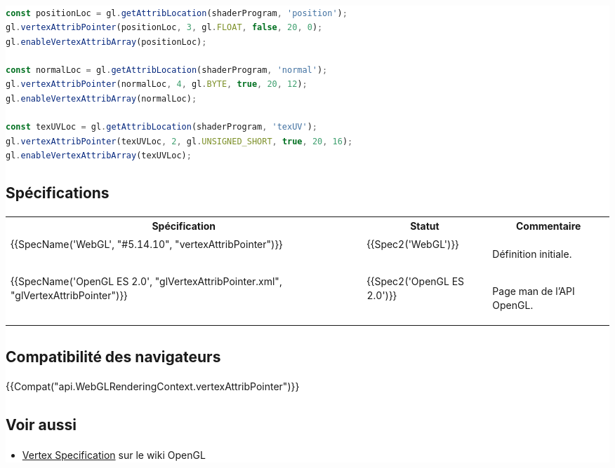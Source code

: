 ```js
const positionLoc = gl.getAttribLocation(shaderProgram, 'position');
gl.vertexAttribPointer(positionLoc, 3, gl.FLOAT, false, 20, 0);
gl.enableVertexAttribArray(positionLoc);

const normalLoc = gl.getAttribLocation(shaderProgram, 'normal');
gl.vertexAttribPointer(normalLoc, 4, gl.BYTE, true, 20, 12);
gl.enableVertexAttribArray(normalLoc);

const texUVLoc = gl.getAttribLocation(shaderProgram, 'texUV');
gl.vertexAttribPointer(texUVLoc, 2, gl.UNSIGNED_SHORT, true, 20, 16);
gl.enableVertexAttribArray(texUVLoc);
```

## Spécifications

<table class="standard-table">
  <tbody>
    <tr>
      <th scope="col">Spécification</th>
      <th scope="col">Statut</th>
      <th scope="col">Commentaire</th>
    </tr>
    <tr>
      <td>
        {{SpecName('WebGL', "#5.14.10", "vertexAttribPointer")}}
      </td>
      <td>{{Spec2('WebGL')}}</td>
      <td><p>Définition initiale.</p></td>
    </tr>
    <tr>
      <td>
        {{SpecName('OpenGL ES 2.0', "glVertexAttribPointer.xml", "glVertexAttribPointer")}}
      </td>
      <td>{{Spec2('OpenGL ES 2.0')}}</td>
      <td><p>Page man de l’API OpenGL.</p></td>
    </tr>
  </tbody>
</table>

## Compatibilité des navigateurs

{{Compat("api.WebGLRenderingContext.vertexAttribPointer")}}

## Voir aussi

- [Vertex Specification](https://www.khronos.org/opengl/wiki/Vertex_Specification) sur le wiki OpenGL
